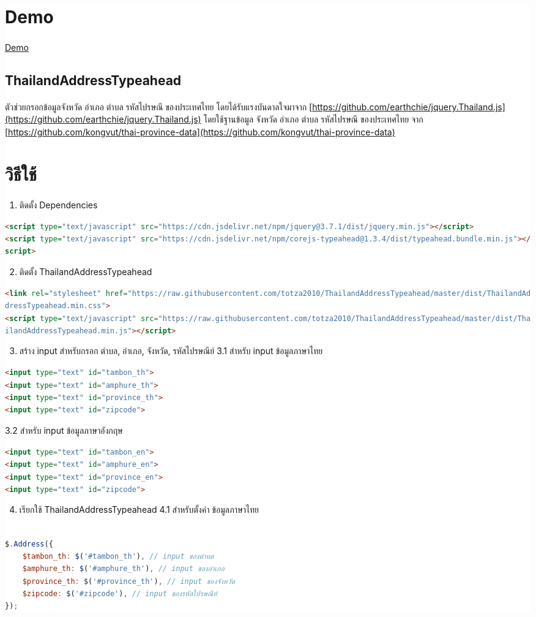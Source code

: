 # Demo
[Demo](https://jsfiddle.net/totza2010/k4n1L3qu/show)

## ThailandAddressTypeahead
ตัวช่วยกรอกข้อมูลจังหวัด อำเภอ ตำบล รหัสไปรษณี ของประเทศไทย โดยได้รับแรงบันดาลใจมาจาก [https://github.com/earthchie/jquery.Thailand.js](https://github.com/earthchie/jquery.Thailand.js) โดยใช้ฐานข้อมูล จังหวัด อำเภอ ตำบล รหัสไปรษณี ของประเทศไทย จาก [https://github.com/kongvut/thai-province-data](https://github.com/kongvut/thai-province-data)

# วิธีใช้

1. ติดตั้ง Dependencies

```html
<script type="text/javascript" src="https://cdn.jsdelivr.net/npm/jquery@3.7.1/dist/jquery.min.js"></script>
<script type="text/javascript" src="https://cdn.jsdelivr.net/npm/corejs-typeahead@1.3.4/dist/typeahead.bundle.min.js"></script>
```

2. ติดตั้ง ThailandAddressTypeahead

```html
<link rel="stylesheet" href="https://raw.githubusercontent.com/totza2010/ThailandAddressTypeahead/master/dist/ThailandAddressTypeahead.min.css">
<script type="text/javascript" src="https://raw.githubusercontent.com/totza2010/ThailandAddressTypeahead/master/dist/ThailandAddressTypeahead.min.js"></script>
```

3. สร้าง input สำหรับกรอก ตำบล, อำเภอ, จังหวัด, รหัสไปรษณีย์
3.1 สำหรับ input ข้อมูลภาษาไทย
```html
<input type="text" id="tambon_th">
<input type="text" id="amphure_th">
<input type="text" id="province_th">
<input type="text" id="zipcode">
```

3.2 สำหรับ input ข้อมูลภาษาอังกฤษ
```html
<input type="text" id="tambon_en">
<input type="text" id="amphure_en">
<input type="text" id="province_en">
<input type="text" id="zipcode">
```

4. เรียกใช้ ThailandAddressTypeahead
4.1 สำหรับตั้งค่า ข้อมูลภาษาไทย
```javascript

$.Address({
    $tambon_th: $('#tambon_th'), // input ของตำบล
    $amphure_th: $('#amphure_th'), // input ของอำเภอ
    $province_th: $('#province_th'), // input ของจังหวัด
    $zipcode: $('#zipcode'), // input ของรหัสไปรษณีย์
});

```
